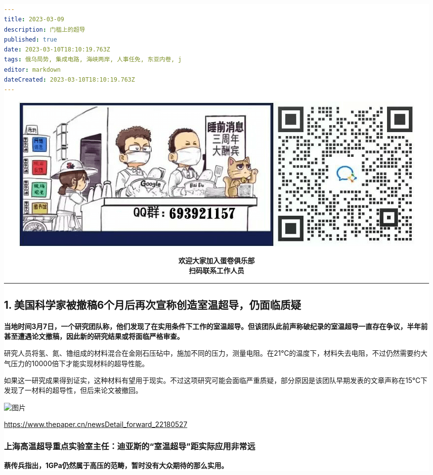 ```yaml
---
title: 2023-03-09
description: 门槛上的超导
published: true
date: 2023-03-10T18:10:19.763Z
tags: 俄乌局势, 集成电路, 海峡两岸, 人事任免, 东亚内卷, j
editor: markdown
dateCreated: 2023-03-10T18:10:19.763Z
---
```


<center style="font-weight:bold;">
  <img src="/assets/join.png" alt="加入蛋卷俱乐部"><br/>
  <p>欢迎大家加入蛋卷俱乐部<br/>扫码联系工作人员</p>
</center>

---

## 1. 美国科学家被撤稿6个月后再次宣称创造室温超导，仍面临质疑

**当地时间3月7日，一个研究团队称，他们发现了在实用条件下工作的室温超导。但该团队此前声称破纪录的室温超导一直存在争议，半年前甚至遭遇论文撤稿，因此新的研究结果或将面临严格审查。**



研究人员将氢、氮、镥组成的材料混合在金刚石压砧中，施加不同的压力，测量电阻。在21°C的温度下，材料失去电阻，不过仍然需要约大气压力的10000倍下才能实现材料的超导性能。



如果这一研究成果得到证实，这种材料有望用于现实。不过这项研究可能会面临严重质疑，部分原因是该团队早期发表的文章声称在15°C下发现了一材料的超导性，但后来论文被撤回。

![图片](https://img.bedtime.news/2023/03/11/640b722077dd1.jpeg)

https://www.thepaper.cn/newsDetail_forward_22180527 



### 上海高温超导重点实验室主任：迪亚斯的“室温超导”距实际应用非常远

**蔡传兵指出，1GPa仍然属于高压的范畴，暂时没有大众期待的那么实用。**
